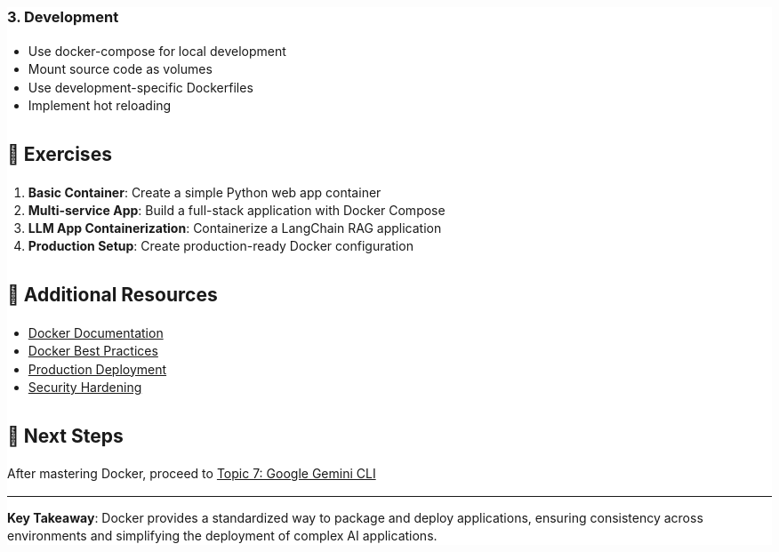### 3. Development
- Use docker-compose for local development
- Mount source code as volumes
- Use development-specific Dockerfiles
- Implement hot reloading

## 🎯 Exercises

1. **Basic Container**: Create a simple Python web app container
2. **Multi-service App**: Build a full-stack application with Docker Compose
3. **LLM App Containerization**: Containerize a LangChain RAG application
4. **Production Setup**: Create production-ready Docker configuration

## 📖 Additional Resources

- [Docker Documentation](https://docs.docker.com/)
- [Docker Best Practices](./docker-best-practices.md)
- [Production Deployment](./production-deployment.md)
- [Security Hardening](./docker-security.md)

## 🚀 Next Steps

After mastering Docker, proceed to [Topic 7: Google Gemini CLI](../07-Google-Gemini-CLI/)

---

**Key Takeaway**: Docker provides a standardized way to package and deploy applications, ensuring consistency across environments and simplifying the deployment of complex AI applications.
